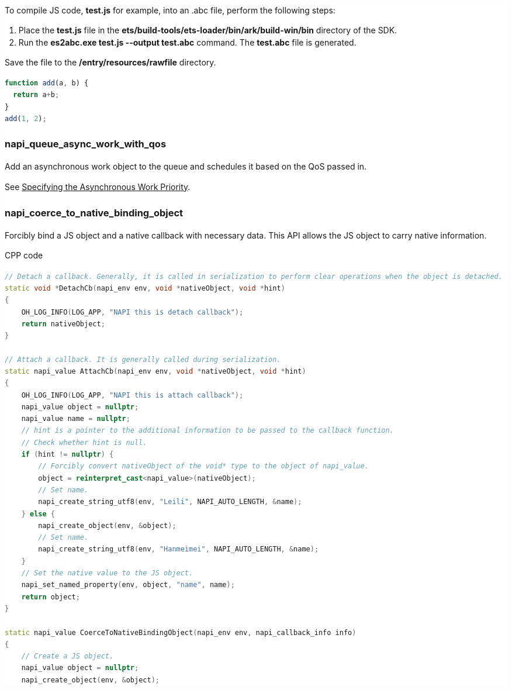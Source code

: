 To compile JS code, **test.js** for example, into an .abc file, perform the following steps:

1. Place the **test.js** file in the **ets/build-tools/ets-loader/bin/ark/build-win/bin** directory of the SDK.
2. Run the **es2abc.exe test.js --output test.abc** command. The **test.abc** file is generated.

Save the file to the **/entry/resources/rawfile** directory.

```js
function add(a, b) {
  return a+b;
}
add(1, 2);
```

### napi_queue_async_work_with_qos

Add an asynchronous work object to the queue and schedules it based on the QoS passed in.

See [Specifying the Asynchronous Work Priority](../performance/develop-Native-modules-using-NAPI-safely-and-efficiently.md#specifying-the-asynchronous-work-priority).

### napi_coerce_to_native_binding_object

Forcibly bind a JS object and a native callback with necessary data. This API allows the JS object to carry native information.

CPP code

```cpp
// Detach a callback. Generally, it is called in serialization to perform clear operations when the object is detached.
static void *DetachCb(napi_env env, void *nativeObject, void *hint)
{
    OH_LOG_INFO(LOG_APP, "NAPI this is detach callback");
    return nativeObject;
}

// Attach a callback. It is generally called during serialization.
static napi_value AttachCb(napi_env env, void *nativeObject, void *hint)
{
    OH_LOG_INFO(LOG_APP, "NAPI this is attach callback");
    napi_value object = nullptr;
    napi_value name = nullptr;
    // hint is a pointer to the additional information to be passed to the callback function.
    // Check whether hint is null.
    if (hint != nullptr) {
        // Forcibly convert nativeObject of the void* type to the object of napi_value.
        object = reinterpret_cast<napi_value>(nativeObject);
        // Set name.
        napi_create_string_utf8(env, "Leili", NAPI_AUTO_LENGTH, &name);
    } else {
        napi_create_object(env, &object);
        // Set name.
        napi_create_string_utf8(env, "Hanmeimei", NAPI_AUTO_LENGTH, &name);
    }
    // Set the native value to the JS object.
    napi_set_named_property(env, object, "name", name);
    return object;
}

static napi_value CoerceToNativeBindingObject(napi_env env, napi_callback_info info)
{
    // Create a JS object.
    napi_value object = nullptr;
    napi_create_object(env, &object);
```